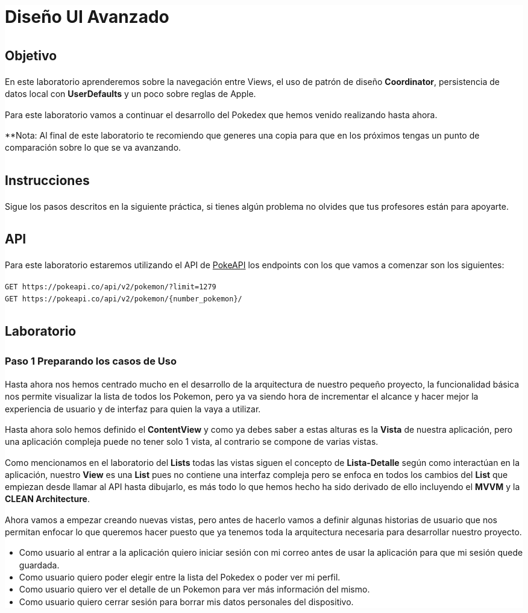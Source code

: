 # Diseño UI Avanzado

## Objetivo

En este laboratorio aprenderemos sobre la navegación entre Views, el uso de patrón de diseño **Coordinator**, persistencia de datos local con **UserDefaults** y un poco sobre reglas de Apple.

Para este laboratorio vamos a continuar el desarrollo del Pokedex que hemos venido realizando hasta ahora.

**Nota: Al final de este laboratorio te recomiendo que generes una copia para que en los próximos tengas un punto de comparación sobre lo que se va avanzando.

## Instrucciones

Sigue los pasos descritos en la siguiente práctica, si tienes algún problema no olvides que tus profesores están para apoyarte.

## API
Para este laboratorio estaremos utilizando el API de [PokeAPI](https://pokeapi.co/) los endpoints con los que vamos a comenzar son los siguientes:

```
GET https://pokeapi.co/api/v2/pokemon/?limit=1279
GET https://pokeapi.co/api/v2/pokemon/{number_pokemon}/
```

## Laboratorio
### Paso 1 Preparando los casos de Uso

Hasta ahora nos hemos centrado mucho en el desarrollo de la arquitectura de nuestro pequeño proyecto, la funcionalidad básica nos permite visualizar la lista de todos los Pokemon, pero ya va siendo hora de incrementar el alcance y hacer mejor la experiencia de usuario y de interfaz para quien la vaya a utilizar.

Hasta ahora solo hemos definido el **ContentView** y como ya debes saber a estas alturas es la **Vista** de nuestra aplicación, pero una aplicación compleja puede no tener solo 1 vista, al contrario se compone de varias vistas.

Como mencionamos en el laboratorio del **Lists** todas las vistas siguen el concepto de **Lista-Detalle** según como interactúan en la aplicación, nuestro **View** es una **List** pues no contiene una interfaz compleja pero se enfoca en todos los cambios del **List** que empiezan desde llamar al API hasta dibujarlo, es más todo lo que hemos hecho ha sido derivado de ello incluyendo el **MVVM** y la **CLEAN Architecture**.

Ahora vamos a empezar creando nuevas vistas, pero antes de hacerlo vamos a definir algunas historias de usuario que nos permitan enfocar lo que queremos hacer puesto que ya tenemos toda la arquitectura necesaria para desarrollar nuestro proyecto.

- Como usuario al entrar a la aplicación quiero iniciar sesión con mi correo antes de usar la aplicación para que mi sesión quede guardada.
- Como usuario quiero poder elegir entre la lista del Pokedex o poder ver mi perfil.
- Como usuario quiero ver el detalle de un Pokemon para ver más información del mismo.
- Como usuario quiero cerrar sesión para borrar mis datos personales del dispositivo.
